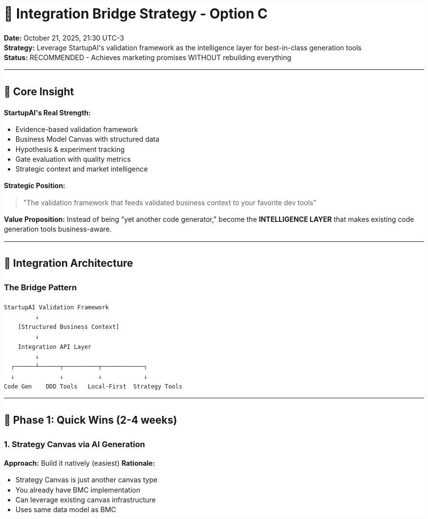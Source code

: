 # 🌉 Integration Bridge Strategy - Option C

**Date:** October 21, 2025, 21:30 UTC-3  
**Strategy:** Leverage StartupAI's validation framework as the intelligence layer for best-in-class generation tools  
**Status:** RECOMMENDED - Achieves marketing promises WITHOUT rebuilding everything

---

## 🎯 Core Insight

**StartupAI's Real Strength:**
- Evidence-based validation framework
- Business Model Canvas with structured data
- Hypothesis & experiment tracking
- Gate evaluation with quality metrics
- Strategic context and market intelligence

**Strategic Position:**
> "The validation framework that feeds validated business context to your favorite dev tools"

**Value Proposition:**
Instead of being "yet another code generator," become the **INTELLIGENCE LAYER** that makes existing code generation tools business-aware.

---

## 🔌 Integration Architecture

### The Bridge Pattern

```
StartupAI Validation Framework
         ↓
    [Structured Business Context]
         ↓
    Integration API Layer
         ↓
  ┌──────┴──────┬──────────┬────────────┐
  ↓             ↓          ↓            ↓
Code Gen    DDD Tools   Local-First  Strategy Tools
```

---

## 🚀 Phase 1: Quick Wins (2-4 weeks)

### 1. Strategy Canvas via AI Generation
**Approach:** Build it natively (easiest)
**Rationale:** 
- Strategy Canvas is just another canvas type
- You already have BMC implementation
- Can leverage existing canvas infrastructure
- Uses same data model as BMC
